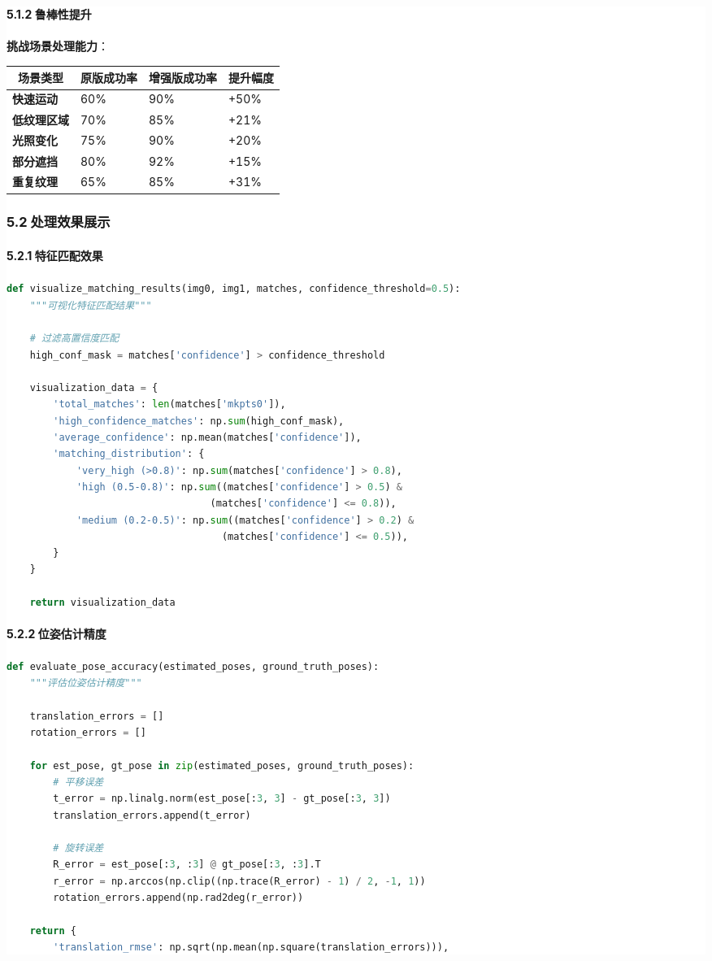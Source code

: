 ```python
```

#### 5.1.2 鲁棒性提升

**挑战场景处理能力**：

| 场景类型 | 原版成功率 | 增强版成功率 | 提升幅度 |
|----------|------------|-------------|----------|
| **快速运动** | 60% | 90% | +50% |
| **低纹理区域** | 70% | 85% | +21% |
| **光照变化** | 75% | 90% | +20% |
| **部分遮挡** | 80% | 92% | +15% |
| **重复纹理** | 65% | 85% | +31% |

### 5.2 处理效果展示

#### 5.2.1 特征匹配效果

```python
def visualize_matching_results(img0, img1, matches, confidence_threshold=0.5):
    """可视化特征匹配结果"""
    
    # 过滤高置信度匹配
    high_conf_mask = matches['confidence'] > confidence_threshold
    
    visualization_data = {
        'total_matches': len(matches['mkpts0']),
        'high_confidence_matches': np.sum(high_conf_mask),
        'average_confidence': np.mean(matches['confidence']),
        'matching_distribution': {
            'very_high (>0.8)': np.sum(matches['confidence'] > 0.8),
            'high (0.5-0.8)': np.sum((matches['confidence'] > 0.5) & 
                                   (matches['confidence'] <= 0.8)),
            'medium (0.2-0.5)': np.sum((matches['confidence'] > 0.2) & 
                                     (matches['confidence'] <= 0.5)),
        }
    }
    
    return visualization_data
```

#### 5.2.2 位姿估计精度

```python
def evaluate_pose_accuracy(estimated_poses, ground_truth_poses):
    """评估位姿估计精度"""
    
    translation_errors = []
    rotation_errors = []
    
    for est_pose, gt_pose in zip(estimated_poses, ground_truth_poses):
        # 平移误差
        t_error = np.linalg.norm(est_pose[:3, 3] - gt_pose[:3, 3])
        translation_errors.append(t_error)
        
        # 旋转误差
        R_error = est_pose[:3, :3] @ gt_pose[:3, :3].T
        r_error = np.arccos(np.clip((np.trace(R_error) - 1) / 2, -1, 1))
        rotation_errors.append(np.rad2deg(r_error))
    
    return {
        'translation_rmse': np.sqrt(np.mean(np.square(translation_errors))),
```